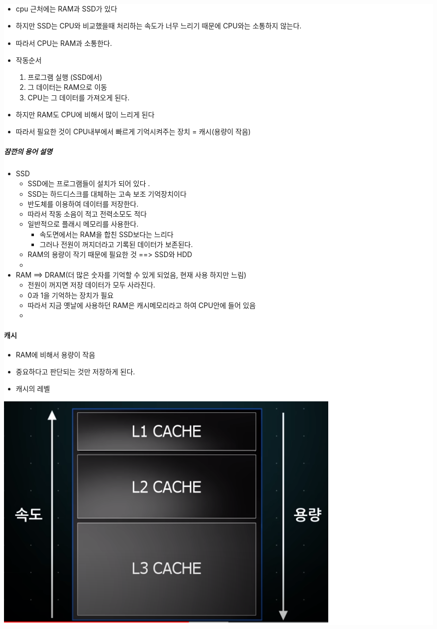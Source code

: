 - cpu 근처에는 RAM과 SSD가 있다

- 하지만 SSD는 CPU와 비교했을때 처리하는 속도가 너무 느리기 때문에 CPU와는 소통하지 않는다.

- 따라서 CPU는 RAM과 소통한다.

- 작동순서
  
  1. 프로그램 실행 (SSD에서)
  2. 그 데이터는 RAM으로 이동
  3. CPU는 그 데이터를 가져오게 된다.

- 하지만 RAM도 CPU에 비해서 많이 느리게 된다

- 따라서 필요한 것이 CPU내부에서 빠르게 기억시켜주는 장치 =  캐시(용량이 작음)

##### 잠깐의 용어 설명

- SSD
  - SSD에는 프로그램들이 설치가 되어 있다 . 
  - SSD는 하드디스크를 대체하는 고속 보조 기억장치이다
  - 반도체를 이용하여 데이터를 저장한다.
  - 따라서 작동 소음이 적고 전력소모도 적다
  - 일반적으로 플래시 메모리를 사용한다.
    - 속도면에서는 RAM을 합친 SSD보다는 느리다
    - 그러나 전원이 꺼지더라고 기록된 데이터가 보존된다.
  - RAM의 용량이 작기 때문에 필요한 것 ==> SSD와 HDD
  - 
- RAM ==> DRAM(더 많은 숫자를 기억할 수 있게 되었음, 현재 사용 하지만 느림)
  - 전원이 꺼지면 저장 데이터가 모두 사라진다.
  - 0과 1을 기억하는 장치가 필요
  - 따라서 지금 옛날에 사용하던 RAM은 캐시메모리라고 하여 CPU안에 들어 있음
  - 

#### 캐시

- RAM에 비해서 용량이 작음

- 중요하다고 판단되는 것만 저장하게 된다.

- 캐시의 레벨

![image-20220212173402756](Principle_of_cpu.assets/image-20220212173402756.png)
